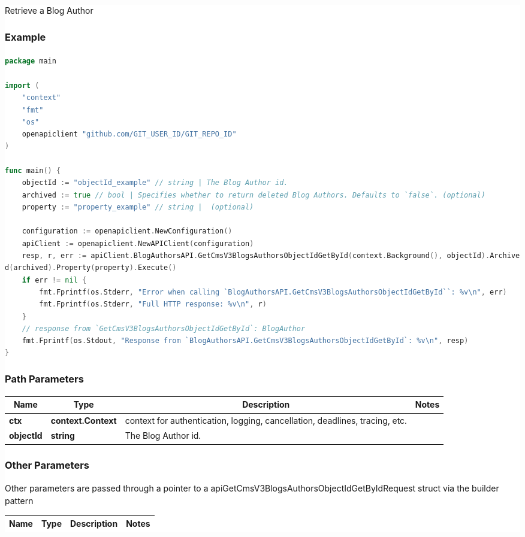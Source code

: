 Retrieve a Blog Author



### Example

```go
package main

import (
	"context"
	"fmt"
	"os"
	openapiclient "github.com/GIT_USER_ID/GIT_REPO_ID"
)

func main() {
	objectId := "objectId_example" // string | The Blog Author id.
	archived := true // bool | Specifies whether to return deleted Blog Authors. Defaults to `false`. (optional)
	property := "property_example" // string |  (optional)

	configuration := openapiclient.NewConfiguration()
	apiClient := openapiclient.NewAPIClient(configuration)
	resp, r, err := apiClient.BlogAuthorsAPI.GetCmsV3BlogsAuthorsObjectIdGetById(context.Background(), objectId).Archived(archived).Property(property).Execute()
	if err != nil {
		fmt.Fprintf(os.Stderr, "Error when calling `BlogAuthorsAPI.GetCmsV3BlogsAuthorsObjectIdGetById``: %v\n", err)
		fmt.Fprintf(os.Stderr, "Full HTTP response: %v\n", r)
	}
	// response from `GetCmsV3BlogsAuthorsObjectIdGetById`: BlogAuthor
	fmt.Fprintf(os.Stdout, "Response from `BlogAuthorsAPI.GetCmsV3BlogsAuthorsObjectIdGetById`: %v\n", resp)
}
```

### Path Parameters


Name | Type | Description  | Notes
------------- | ------------- | ------------- | -------------
**ctx** | **context.Context** | context for authentication, logging, cancellation, deadlines, tracing, etc.
**objectId** | **string** | The Blog Author id. | 

### Other Parameters

Other parameters are passed through a pointer to a apiGetCmsV3BlogsAuthorsObjectIdGetByIdRequest struct via the builder pattern


Name | Type | Description  | Notes
------------- | ------------- | ------------- | -------------
